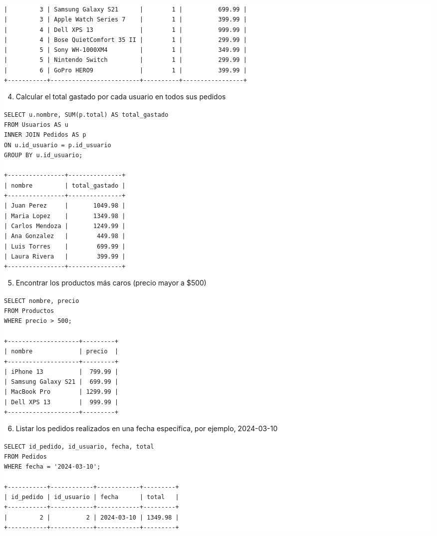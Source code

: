 ~~~mysql
|         3 | Samsung Galaxy S21      |        1 |          699.99 |
|         3 | Apple Watch Series 7    |        1 |          399.99 |
|         4 | Dell XPS 13             |        1 |          999.99 |
|         4 | Bose QuietComfort 35 II |        1 |          299.99 |
|         5 | Sony WH-1000XM4         |        1 |          349.99 |
|         5 | Nintendo Switch         |        1 |          299.99 |
|         6 | GoPro HERO9             |        1 |          399.99 |
+-----------+-------------------------+----------+-----------------+
~~~

4. Calcular el total gastado por cada usuario en todos sus pedidos
~~~mysql
SELECT u.nombre, SUM(p.total) AS total_gastado
FROM Usuarios AS u
INNER JOIN Pedidos AS p
ON u.id_usuario = p.id_usuario
GROUP BY u.id_usuario;

+----------------+---------------+
| nombre         | total_gastado |
+----------------+---------------+
| Juan Perez     |       1049.98 |
| Maria Lopez    |       1349.98 |
| Carlos Mendoza |       1249.99 |
| Ana Gonzalez   |        449.98 |
| Luis Torres    |        699.99 |
| Laura Rivera   |        399.99 |
+----------------+---------------+
~~~

5. Encontrar los productos más caros (precio mayor a $500)
~~~mysql
SELECT nombre, precio
FROM Productos
WHERE precio > 500;

+--------------------+---------+
| nombre             | precio  |
+--------------------+---------+
| iPhone 13          |  799.99 |
| Samsung Galaxy S21 |  699.99 |
| MacBook Pro        | 1299.99 |
| Dell XPS 13        |  999.99 |
+--------------------+---------+
~~~

6. Listar los pedidos realizados en una fecha específica, por ejemplo, 2024-03-10
~~~mysql
SELECT id_pedido, id_usuario, fecha, total
FROM Pedidos
WHERE fecha = '2024-03-10';

+-----------+------------+------------+---------+
| id_pedido | id_usuario | fecha      | total   |
+-----------+------------+------------+---------+
|         2 |          2 | 2024-03-10 | 1349.98 |
+-----------+------------+------------+---------+
~~~
